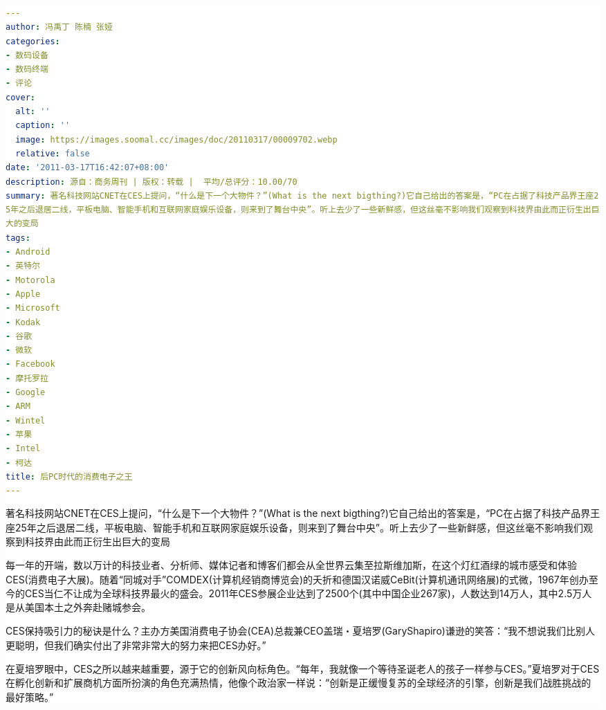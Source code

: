 ```yaml
---
author: 冯禹丁 陈楠 张娅
categories:
- 数码设备
- 数码终端
- 评论
cover:
  alt: ''
  caption: ''
  image: https://images.soomal.cc/images/doc/20110317/00009702.webp
  relative: false
date: '2011-03-17T16:42:07+08:00'
description: 源自：商务周刊 | 版权：转载 |  平均/总评分：10.00/70
summary: 著名科技网站CNET在CES上提问，“什么是下一个大物件？”(What is the next bigthing?)它自己给出的答案是，“PC在占据了科技产品界王座25年之后退居二线，平板电脑、智能手机和互联网家庭娱乐设备，则来到了舞台中央”。听上去少了一些新鲜感，但这丝毫不影响我们观察到科技界由此而正衍生出巨大的变局
tags:
- Android
- 英特尔
- Motorola
- Apple
- Microsoft
- Kodak
- 谷歌
- 微软
- Facebook
- 摩托罗拉
- Google
- ARM
- Wintel
- 苹果
- Intel
- 柯达
title: 后PC时代的消费电子之王
---
```


著名科技网站CNET在CES上提问，“什么是下一个大物件？”(What is the next bigthing?)它自己给出的答案是，“PC在占据了科技产品界王座25年之后退居二线，平板电脑、智能手机和互联网家庭娱乐设备，则来到了舞台中央”。听上去少了一些新鲜感，但这丝毫不影响我们观察到科技界由此而正衍生出巨大的变局



每一年的开端，数以万计的科技业者、分析师、媒体记者和博客们都会从全世界云集至拉斯维加斯，在这个灯红酒绿的城市感受和体验CES(消费电子大展)。随着“同城对手”COMDEX(计算机经销商博览会)的夭折和德国汉诺威CeBit(计算机通讯网络展)的式微，1967年创办至今的CES当仁不让成为全球科技界最火的盛会。2011年CES参展企业达到了2500个(其中中国企业267家)，人数达到14万人，其中2.5万人是从美国本土之外奔赴赌城参会。



CES保持吸引力的秘诀是什么？主办方美国消费电子协会(CEA)总裁兼CEO盖瑞・夏培罗(GaryShapiro)谦逊的笑答：“我不想说我们比别人更聪明，但我们确实付出了非常非常大的努力来把CES办好。”



在夏培罗眼中，CES之所以越来越重要，源于它的创新风向标角色。“每年，我就像一个等待圣诞老人的孩子一样参与CES。”夏培罗对于CES在孵化创新和扩展商机方面所扮演的角色充满热情，他像个政治家一样说：“创新是正缓慢复苏的全球经济的引擎，创新是我们战胜挑战的最好策略。”
